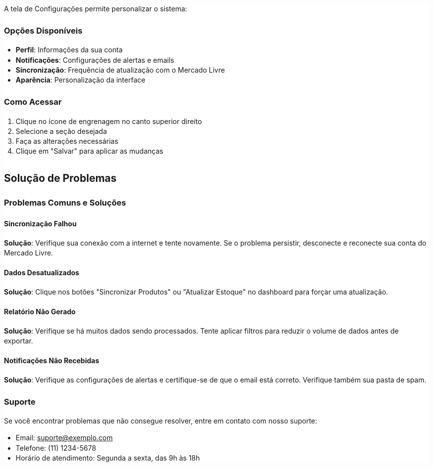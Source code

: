 A tela de Configurações permite personalizar o sistema:

### Opções Disponíveis

- **Perfil**: Informações da sua conta
- **Notificações**: Configurações de alertas e emails
- **Sincronização**: Frequência de atualização com o Mercado Livre
- **Aparência**: Personalização da interface

### Como Acessar

1. Clique no ícone de engrenagem no canto superior direito
2. Selecione a seção desejada
3. Faça as alterações necessárias
4. Clique em "Salvar" para aplicar as mudanças

## Solução de Problemas

### Problemas Comuns e Soluções

#### Sincronização Falhou

**Solução**: Verifique sua conexão com a internet e tente novamente. Se o problema persistir, desconecte e reconecte sua conta do Mercado Livre.

#### Dados Desatualizados

**Solução**: Clique nos botões "Sincronizar Produtos" ou "Atualizar Estoque" no dashboard para forçar uma atualização.

#### Relatório Não Gerado

**Solução**: Verifique se há muitos dados sendo processados. Tente aplicar filtros para reduzir o volume de dados antes de exportar.

#### Notificações Não Recebidas

**Solução**: Verifique as configurações de alertas e certifique-se de que o email está correto. Verifique também sua pasta de spam.

### Suporte

Se você encontrar problemas que não consegue resolver, entre em contato com nosso suporte:

- Email: suporte@exemplo.com
- Telefone: (11) 1234-5678
- Horário de atendimento: Segunda a sexta, das 9h às 18h
